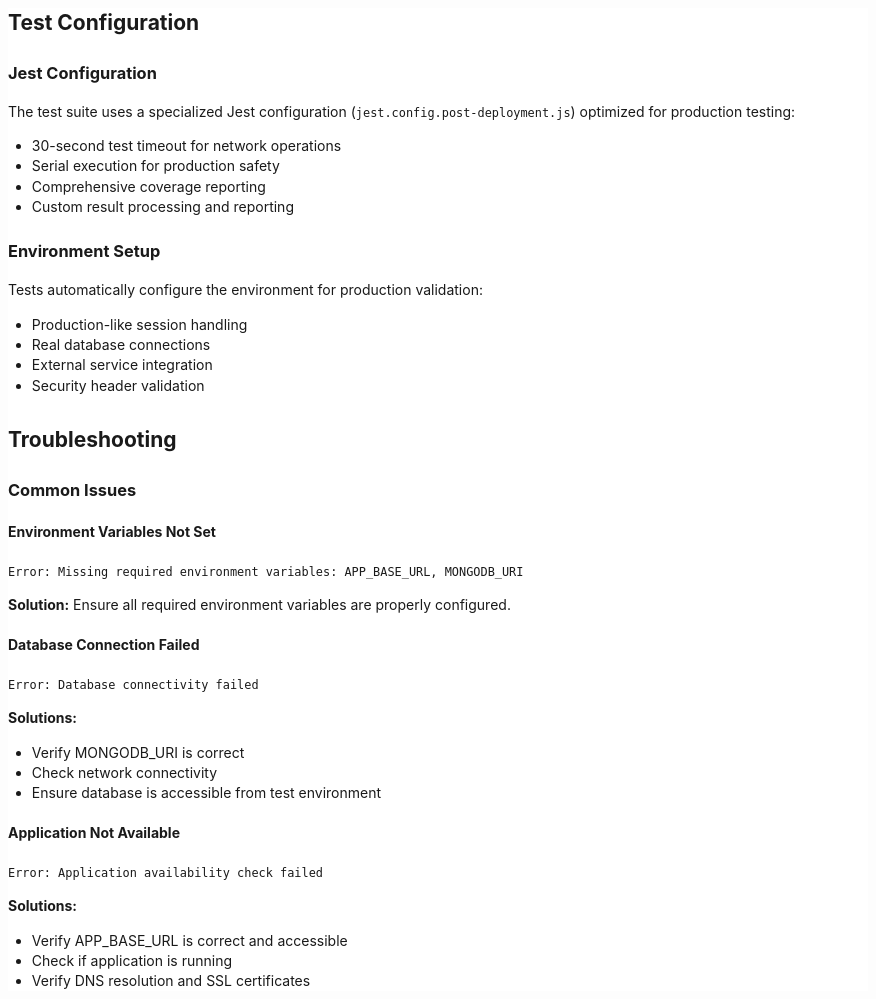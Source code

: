 ## Test Configuration

### Jest Configuration

The test suite uses a specialized Jest configuration (`jest.config.post-deployment.js`) optimized for production testing:

- 30-second test timeout for network operations
- Serial execution for production safety
- Comprehensive coverage reporting
- Custom result processing and reporting

### Environment Setup

Tests automatically configure the environment for production validation:

- Production-like session handling
- Real database connections
- External service integration
- Security header validation

## Troubleshooting

### Common Issues

#### Environment Variables Not Set

```
Error: Missing required environment variables: APP_BASE_URL, MONGODB_URI
```

**Solution:** Ensure all required environment variables are properly configured.

#### Database Connection Failed

```
Error: Database connectivity failed
```

**Solutions:**
- Verify MONGODB_URI is correct
- Check network connectivity
- Ensure database is accessible from test environment

#### Application Not Available

```
Error: Application availability check failed
```

**Solutions:**
- Verify APP_BASE_URL is correct and accessible
- Check if application is running
- Verify DNS resolution and SSL certificates
